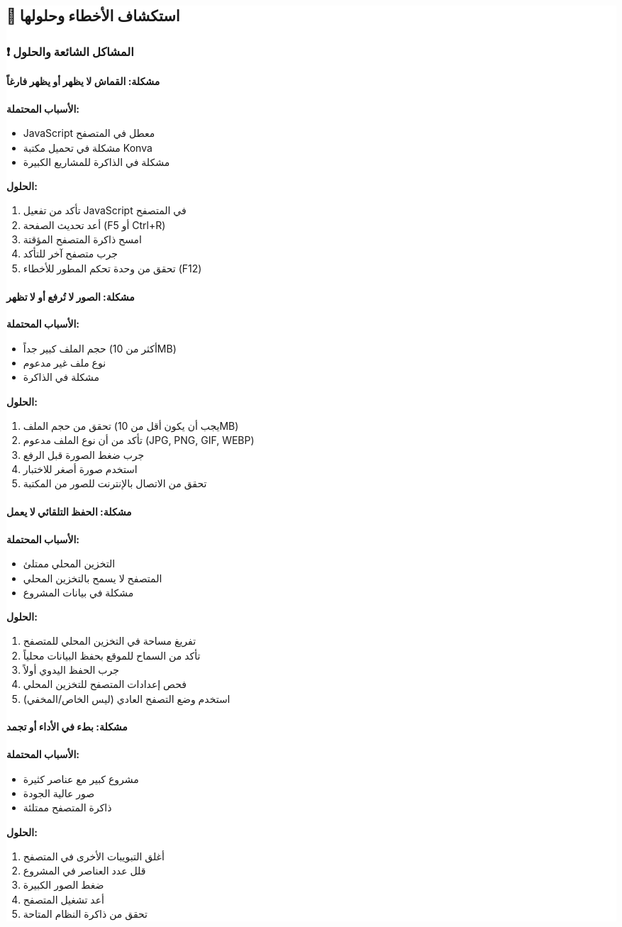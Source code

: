 ## 🔧 استكشاف الأخطاء وحلولها

### ❗ المشاكل الشائعة والحلول

#### **مشكلة: القماش لا يظهر أو يظهر فارغاً**
**الأسباب المحتملة:**
- JavaScript معطل في المتصفح
- مشكلة في تحميل مكتبة Konva
- مشكلة في الذاكرة للمشاريع الكبيرة

**الحلول:**
1. تأكد من تفعيل JavaScript في المتصفح
2. أعد تحديث الصفحة (F5 أو Ctrl+R)
3. امسح ذاكرة المتصفح المؤقتة
4. جرب متصفح آخر للتأكد
5. تحقق من وحدة تحكم المطور للأخطاء (F12)

#### **مشكلة: الصور لا تُرفع أو لا تظهر**
**الأسباب المحتملة:**
- حجم الملف كبير جداً (أكثر من 10MB)
- نوع ملف غير مدعوم
- مشكلة في الذاكرة

**الحلول:**
1. تحقق من حجم الملف (يجب أن يكون أقل من 10MB)
2. تأكد من أن نوع الملف مدعوم (JPG, PNG, GIF, WEBP)
3. جرب ضغط الصورة قبل الرفع
4. استخدم صورة أصغر للاختبار
5. تحقق من الاتصال بالإنترنت للصور من المكتبة

#### **مشكلة: الحفظ التلقائي لا يعمل**
**الأسباب المحتملة:**
- التخزين المحلي ممتلئ
- المتصفح لا يسمح بالتخزين المحلي
- مشكلة في بيانات المشروع

**الحلول:**
1. تفريغ مساحة في التخزين المحلي للمتصفح
2. تأكد من السماح للموقع بحفظ البيانات محلياً
3. جرب الحفظ اليدوي أولاً
4. فحص إعدادات المتصفح للتخزين المحلي
5. استخدم وضع التصفح العادي (ليس الخاص/المخفي)

#### **مشكلة: بطء في الأداء أو تجمد**
**الأسباب المحتملة:**
- مشروع كبير مع عناصر كثيرة
- صور عالية الجودة
- ذاكرة المتصفح ممتلئة

**الحلول:**
1. أغلق التبويبات الأخرى في المتصفح
2. قلل عدد العناصر في المشروع
3. ضغط الصور الكبيرة
4. أعد تشغيل المتصفح
5. تحقق من ذاكرة النظام المتاحة
